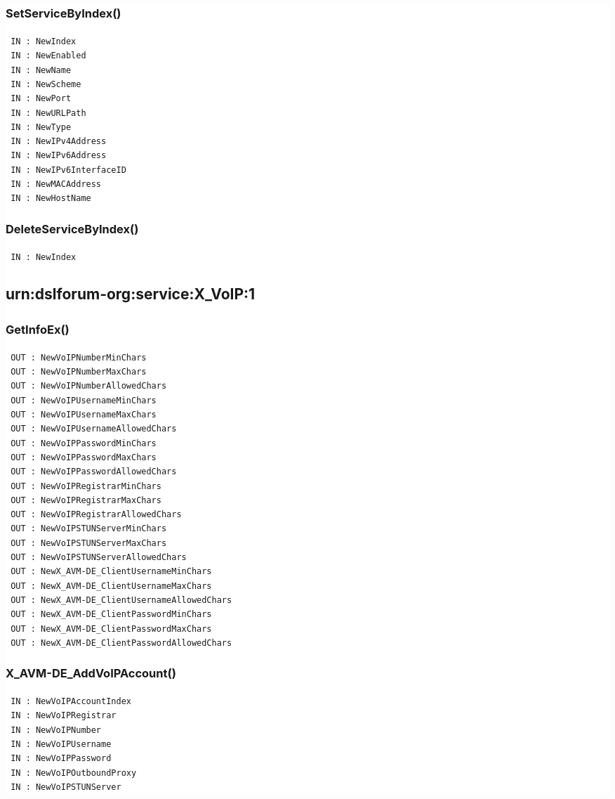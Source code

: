 ### SetServiceByIndex()

     IN : NewIndex
     IN : NewEnabled
     IN : NewName
     IN : NewScheme
     IN : NewPort
     IN : NewURLPath
     IN : NewType
     IN : NewIPv4Address
     IN : NewIPv6Address
     IN : NewIPv6InterfaceID
     IN : NewMACAddress
     IN : NewHostName

### DeleteServiceByIndex()

     IN : NewIndex

## urn:dslforum-org:service:X_VoIP:1

### GetInfoEx()

     OUT : NewVoIPNumberMinChars
     OUT : NewVoIPNumberMaxChars
     OUT : NewVoIPNumberAllowedChars
     OUT : NewVoIPUsernameMinChars
     OUT : NewVoIPUsernameMaxChars
     OUT : NewVoIPUsernameAllowedChars
     OUT : NewVoIPPasswordMinChars
     OUT : NewVoIPPasswordMaxChars
     OUT : NewVoIPPasswordAllowedChars
     OUT : NewVoIPRegistrarMinChars
     OUT : NewVoIPRegistrarMaxChars
     OUT : NewVoIPRegistrarAllowedChars
     OUT : NewVoIPSTUNServerMinChars
     OUT : NewVoIPSTUNServerMaxChars
     OUT : NewVoIPSTUNServerAllowedChars
     OUT : NewX_AVM-DE_ClientUsernameMinChars
     OUT : NewX_AVM-DE_ClientUsernameMaxChars
     OUT : NewX_AVM-DE_ClientUsernameAllowedChars
     OUT : NewX_AVM-DE_ClientPasswordMinChars
     OUT : NewX_AVM-DE_ClientPasswordMaxChars
     OUT : NewX_AVM-DE_ClientPasswordAllowedChars

### X_AVM-DE_AddVoIPAccount()

     IN : NewVoIPAccountIndex
     IN : NewVoIPRegistrar
     IN : NewVoIPNumber
     IN : NewVoIPUsername
     IN : NewVoIPPassword
     IN : NewVoIPOutboundProxy
     IN : NewVoIPSTUNServer
